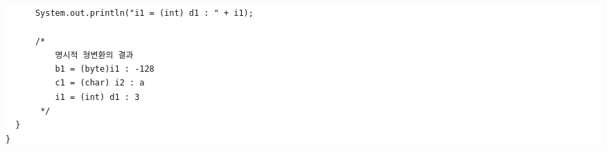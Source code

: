   ```
		System.out.println("i1 = (int) d1 : " + i1);

		/* 
		 	명시적 형변환의 결과
			b1 = (byte)i1 : -128
			c1 = (char) i2 : a
			i1 = (int) d1 : 3
		 */
	}
}
```

